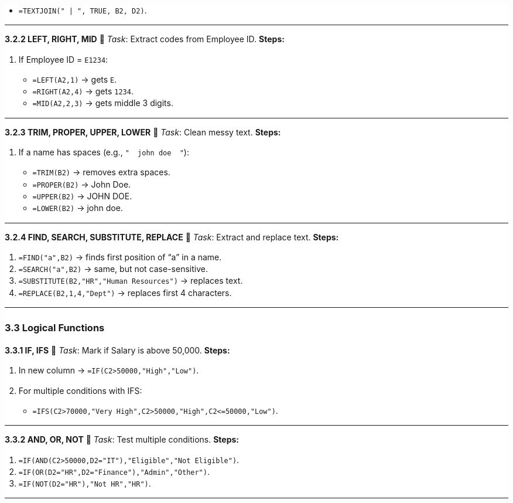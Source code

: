    * `=TEXTJOIN(" | ", TRUE, B2, D2)`.

---

**3.2.2 LEFT, RIGHT, MID**
📌 *Task*: Extract codes from Employee ID.
**Steps:**

1. If Employee ID = `E1234`:

   * `=LEFT(A2,1)` → gets `E`.
   * `=RIGHT(A2,4)` → gets `1234`.
   * `=MID(A2,2,3)` → gets middle 3 digits.

---

**3.2.3 TRIM, PROPER, UPPER, LOWER**
📌 *Task*: Clean messy text.
**Steps:**

1. If a name has spaces (e.g., `"  john doe  "`):

   * `=TRIM(B2)` → removes extra spaces.
   * `=PROPER(B2)` → John Doe.
   * `=UPPER(B2)` → JOHN DOE.
   * `=LOWER(B2)` → john doe.

---

**3.2.4 FIND, SEARCH, SUBSTITUTE, REPLACE**
📌 *Task*: Extract and replace text.
**Steps:**

1. `=FIND("a",B2)` → finds first position of “a” in a name.
2. `=SEARCH("a",B2)` → same, but not case-sensitive.
3. `=SUBSTITUTE(B2,"HR","Human Resources")` → replaces text.
4. `=REPLACE(B2,1,4,"Dept")` → replaces first 4 characters.

---

### **3.3 Logical Functions**

**3.3.1 IF, IFS**
📌 *Task*: Mark if Salary is above 50,000.
**Steps:**

1. In new column → `=IF(C2>50000,"High","Low")`.
2. For multiple conditions with IFS:

   * `=IFS(C2>70000,"Very High",C2>50000,"High",C2<=50000,"Low")`.

---

**3.3.2 AND, OR, NOT**
📌 *Task*: Test multiple conditions.
**Steps:**

1. `=IF(AND(C2>50000,D2="IT"),"Eligible","Not Eligible")`.
2. `=IF(OR(D2="HR",D2="Finance"),"Admin","Other")`.
3. `=IF(NOT(D2="HR"),"Not HR","HR")`.

---